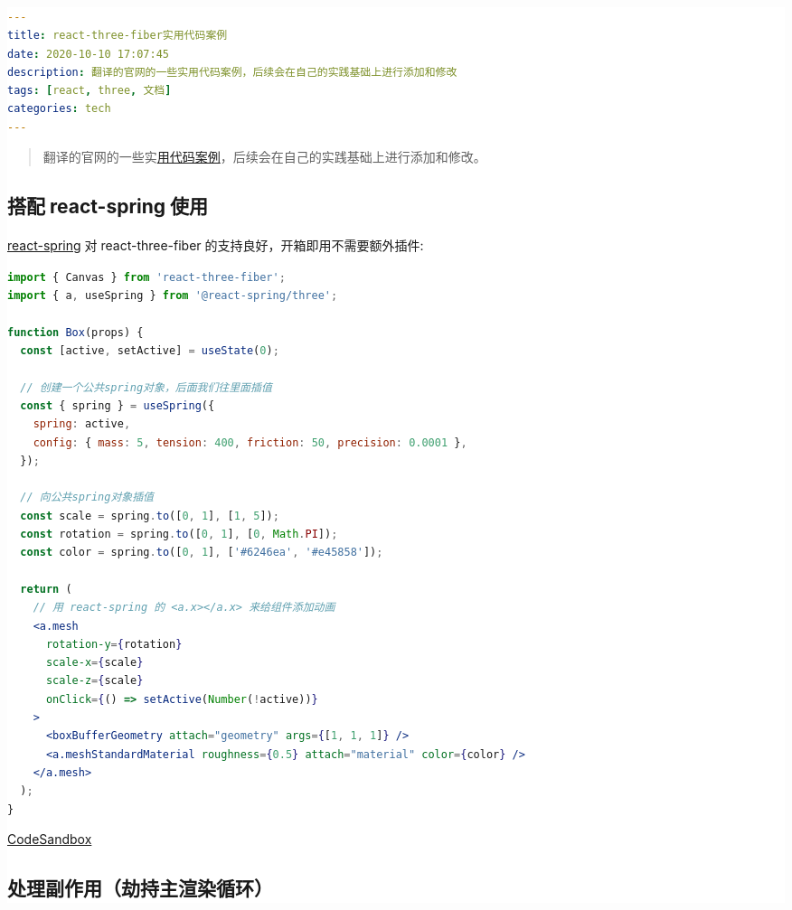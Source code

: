 ```yaml
---
title: react-three-fiber实用代码案例
date: 2020-10-10 17:07:45
description: 翻译的官网的一些实用代码案例，后续会在自己的实践基础上进行添加和修改
tags: [react, three, 文档]
categories: tech
---
```


> 翻译的官网的一些实[用代码案例](https://github.com/pmndrs/react-three-fiber/blob/master/recipes.md)，后续会在自己的实践基础上进行添加和修改。

## 搭配 react-spring 使用

[react-spring](https://www.react-spring.io/) 对 react-three-fiber 的支持良好，开箱即用不需要额外插件:

```jsx
import { Canvas } from 'react-three-fiber';
import { a, useSpring } from '@react-spring/three';

function Box(props) {
  const [active, setActive] = useState(0);

  // 创建一个公共spring对象，后面我们往里面插值
  const { spring } = useSpring({
    spring: active,
    config: { mass: 5, tension: 400, friction: 50, precision: 0.0001 },
  });

  // 向公共spring对象插值
  const scale = spring.to([0, 1], [1, 5]);
  const rotation = spring.to([0, 1], [0, Math.PI]);
  const color = spring.to([0, 1], ['#6246ea', '#e45858']);

  return (
    // 用 react-spring 的 <a.x></a.x> 来给组件添加动画
    <a.mesh
      rotation-y={rotation}
      scale-x={scale}
      scale-z={scale}
      onClick={() => setActive(Number(!active))}
    >
      <boxBufferGeometry attach="geometry" args={[1, 1, 1]} />
      <a.meshStandardMaterial roughness={0.5} attach="material" color={color} />
    </a.mesh>
  );
}
```

[CodeSandbox](https://8ckyf.csb.app/)

## 处理副作用（劫持主渲染循环）
